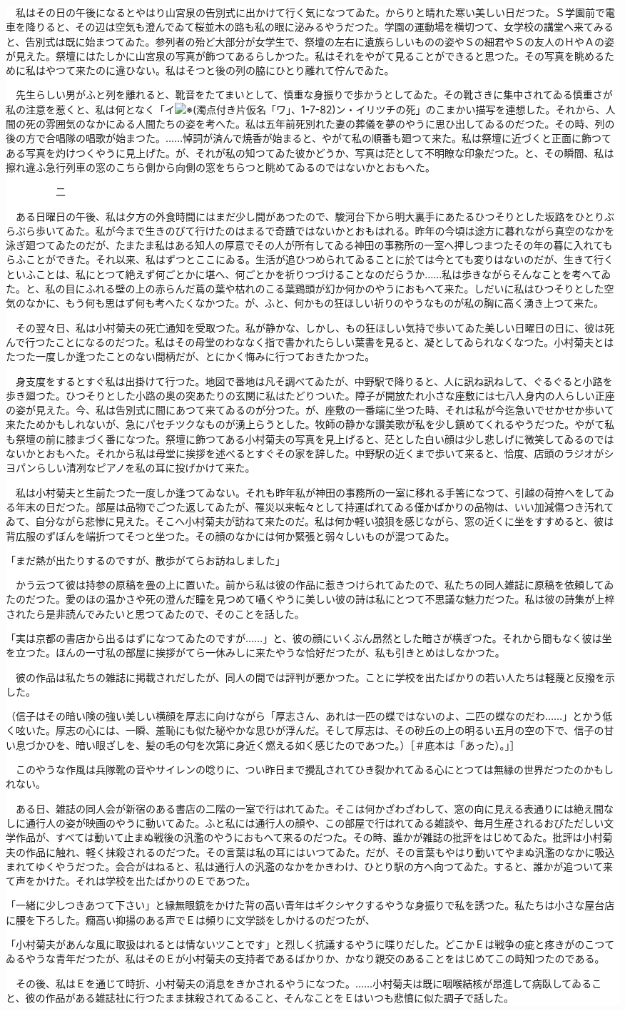
　私はその日の午後になるとやはり山宮泉の告別式に出かけて行く気になつてゐた。からりと晴れた寒い美しい日だつた。Ｓ学園前で電車を降りると、その辺は空気も澄んでゐて桜並木の路も私の眼に泌みるやうだつた。学園の運動場を横切つて、女学校の講堂へ来てみると、告別式は既に始まつてゐた。参列者の殆ど大部分が女学生で、祭壇の左右に遺族らしいものの姿やＳの細君やＳの友人のＨやＡの姿が見えた。祭壇にはたしかに山宮泉の写真が飾つてあるらしかつた。私はそれをやがて見ることができると思つた。その写真を眺めるために私はやつて来たのに違ひない。私はそつと後の列の脇にひとり離れて佇んでゐた。

　先生らしい男がふと列を離れると、靴音をたてまいとして、慎重な身振りで歩かうとしてゐた。その靴さきに集中されてゐる慎重さが私の注意を惹くと、私は何となく「イ![※(濁点付き片仮名「ワ」、1-7-82)](https://www.aozora.gr.jp/cards/000293/files/../../../gaiji/1-07/1-07-82.png)ン・イリツチの死」のこまかい描写を連想した。それから、人間の死の雰囲気のなかにゐる人間たちの姿を考へた。私は五年前死別れた妻の葬儀を夢のやうに思ひ出してゐるのだつた。その時、列の後の方で合唱隊の唱歌が始まつた。……悼詞が済んで焼香が始まると、やがて私の順番も廻つて来た。私は祭壇に近づくと正面に飾つてある写真を灼けつくやうに見上げた。が、それが私の知つてゐた彼かどうか、写真は茫として不明瞭な印象だつた。と、その瞬間、私は擦れ違ふ急行列車の窓のこちら側から向側の窓をちらつと眺めてゐるのではないかとおもへた。



　　　　　二



　ある日曜日の午後、私は夕方の外食時間にはまだ少し間があつたので、駿河台下から明大裏手にあたるひつそりとした坂路をひとりぶらぶら歩いてゐた。私が今まで生きのびて行けたのはまるで奇蹟ではないかとおもはれる。昨年の今頃は途方に暮れながら真空のなかを泳ぎ廻つてゐたのだが、たまたま私はある知人の厚意でその人が所有してゐる神田の事務所の一室へ押しつまつたその年の暮に入れてもらふことができた。それ以来、私はずつとここにゐる。生活が追ひつめられてゐることに於ては今とても変りはないのだが、生きて行くといふことは、私にとつて絶えず何ごとかに堪へ、何ごとかを祈りつづけることなのだらうか……私は歩きながらそんなことを考へてゐた。と、私の目にふれる壁の上の赤らんだ蔦の葉や枯れのこる葉鶏頭が幻か何かのやうにおもへて来た。しだいに私はひつそりとした空気のなかに、もう何も思はず何も考へたくなかつた。が、ふと、何かもの狂ほしい祈りのやうなものが私の胸に高く湧き上つて来た。

　その翌々日、私は小村菊夫の死亡通知を受取つた。私が静かな、しかし、もの狂ほしい気持で歩いてゐた美しい日曜日の日に、彼は死んで行つたことになるのだつた。私はその母堂のわななく指で書かれたらしい葉書を見ると、凝としてゐられなくなつた。小村菊夫とはたつた一度しか逢つたことのない間柄だが、とにかく悔みに行つておきたかつた。

　身支度をするとすぐ私は出掛けて行つた。地図で番地は凡そ調べてゐたが、中野駅で降りると、人に訊ね訊ねして、ぐるぐると小路を歩き廻つた。ひつそりとした小路の奥の突あたりの玄関に私はたどりついた。障子が開放たれ小さな座敷には七八人身内の人らしい正座の姿が見えた。今、私は告別式に間にあつて来てゐるのが分つた。が、座敷の一番端に坐つた時、それは私が今迄急いでせかせか歩いて来たためかもしれないが、急にパセチツクなものが湧上らうとした。牧師の静かな讃美歌が私を少し鎮めてくれるやうだつた。やがて私も祭壇の前に膝まづく番になつた。祭壇に飾つてある小村菊夫の写真を見上げると、茫とした白い顔は少し悲しげに微笑してゐるのではないかとおもへた。それから私は母堂に挨拶を述べるとすぐその家を辞した。中野駅の近くまで歩いて来ると、恰度、店頭のラジオがシヨパンらしい清冽なピアノを私の耳に投げかけて来た。

　私は小村菊夫と生前たつた一度しか逢つてゐない。それも昨年私が神田の事務所の一室に移れる手筈になつて、引越の荷拵へをしてゐる年末の日だつた。部屋は品物でごつた返してゐたが、罹災以来転々として持運ばれてゐる僅かばかりの品物は、いい加減傷つき汚れてゐて、自分ながら悲惨に見えた。そこへ小村菊夫が訪ねて来たのだ。私は何か軽い狼狽を感じながら、窓の近くに坐をすすめると、彼は背広服のずぼんを端折つてそつと坐つた。その顔のなかには何か緊張と弱々しいものが混つてゐた。

「まだ熱が出たりするのですが、散歩がてらお訪ねしました」

　かう云つて彼は持参の原稿を畳の上に置いた。前から私は彼の作品に惹きつけられてゐたので、私たちの同人雑誌に原稿を依頼してゐたのだつた。愛のほの温かさや死の澄んだ瞳を見つめて囁くやうに美しい彼の詩は私にとつて不思議な魅力だつた。私は彼の詩集が上梓されたら是非読んでみたいと思つてゐたので、そのことを話した。

「実は京都の書店から出るはずになつてゐたのですが……」と、彼の顔にいくぶん昂然とした暗さが横ぎつた。それから間もなく彼は坐を立つた。ほんの一寸私の部屋に挨拶がてら一休みしに来たやうな恰好だつたが、私も引きとめはしなかつた。

　彼の作品は私たちの雑誌に掲載されだしたが、同人の間では評判が悪かつた。ことに学校を出たばかりの若い人たちは軽蔑と反撥を示した。

（信子はその暗い険の強い美しい横顔を厚志に向けながら「厚志さん、あれは一匹の蝶ではないのよ、二匹の蝶なのだわ……」とかう低く呟いた。厚志の心には、一瞬、羞恥にも似た秘やかな思ひが浮んだ。そして厚志は、その砂丘の上の明るい五月の空の下で、信子の甘い息づかひを、暗い眼ざしを、髪の毛の匂を次第に身近く燃える如く感じたのであつた。）［＃底本は「あった）。」］

　このやうな作風は兵隊靴の音やサイレンの唸りに、つい昨日まで攪乱されてひき裂かれてゐる心にとつては無縁の世界だつたのかもしれない。

　ある日、雑誌の同人会が新宿のある書店の二階の一室で行はれてゐた。そこは何かざわざわして、窓の向に見える表通りには絶え間なしに通行人の姿が映画のやうに動いてゐた。ふと私には通行人の顔や、この部屋で行はれてゐる雑談や、毎月生産されるおびただしい文学作品が、すべては動いて止まぬ戦後の汎濫のやうにおもへて来るのだつた。その時、誰かが雑誌の批評をはじめてゐた。批評は小村菊夫の作品に触れ、軽く抹殺されるのだつた。その言葉は私の耳にはいつてゐた。だが、その言葉もやはり動いてやまぬ汎濫のなかに吸込まれてゆくやうだつた。会合がはねると、私は通行人の汎濫のなかをかきわけ、ひとり駅の方へ向つてゐた。すると、誰かが追ついて来て声をかけた。それは学校を出たばかりのＥであつた。

「一緒に少しつきあつて下さい」と縁無眼鏡をかけた背の高い青年はギクシヤクするやうな身振りで私を誘つた。私たちは小さな屋台店に腰を下ろした。癇高い抑揚のある声でＥは頻りに文学談をしかけるのだつたが、

「小村菊夫があんな風に取扱はれるとは情ないツことです」と烈しく抗議するやうに喋りだした。どこかＥは戦争の疵と疼きがのこつてゐるやうな青年だつたが、私はそのＥが小村菊夫の支持者であるばかりか、かなり親交のあることをはじめてこの時知つたのである。

　その後、私はＥを通じて時折、小村菊夫の消息をきかされるやうになつた。……小村菊夫は既に咽喉結核が昂進して病臥してゐること、彼の作品がある雑誌社に行つたまま抹殺されてゐること、そんなことをＥはいつも悲憤に似た調子で話した。
